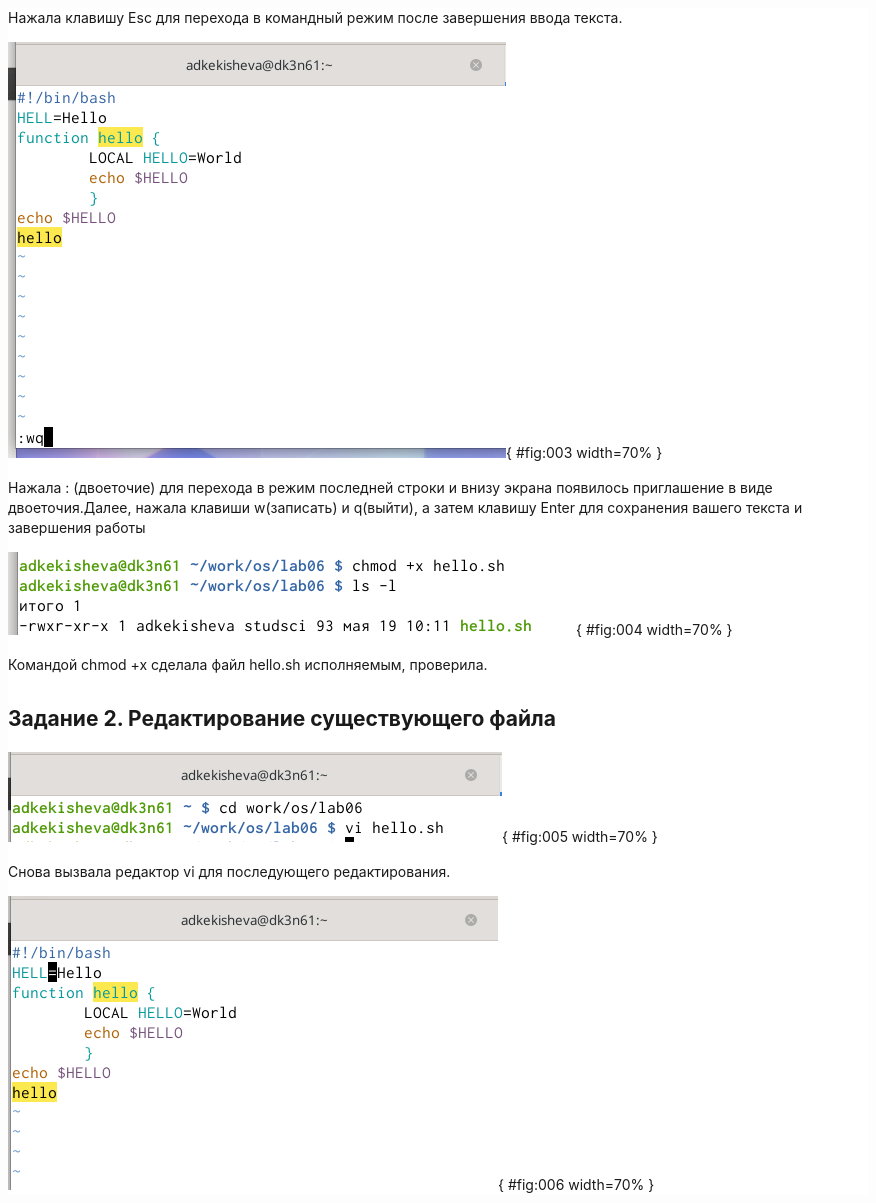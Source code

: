 
Нажала клавишу Esc для перехода в командный режим после завершения ввода текста.

![Сохранение и завершение работы](image/04.png){ #fig:003 width=70% }

Нажала : (двоеточие) для перехода в режим последней строки и внизу экрана появилось приглашение в виде двоеточия.Далее, нажала клавиши w(записать) и q(выйти), а затем клавишу Enter для сохранения вашего текста и завершения работы

![Присвоение права на исполнение](image/06.png){ #fig:004 width=70% }

Командой chmod +x сделала файл hello.sh исполняемым, проверила.

## Задание 2. Редактирование существующего файла

![Вызов редактора vi](image/23.png){ #fig:005 width=70% }

Снова вызвала редактор vi для последующего редактирования.

![Установка курсора в конец слова HELL](image/08.png){ #fig:006 width=70% }